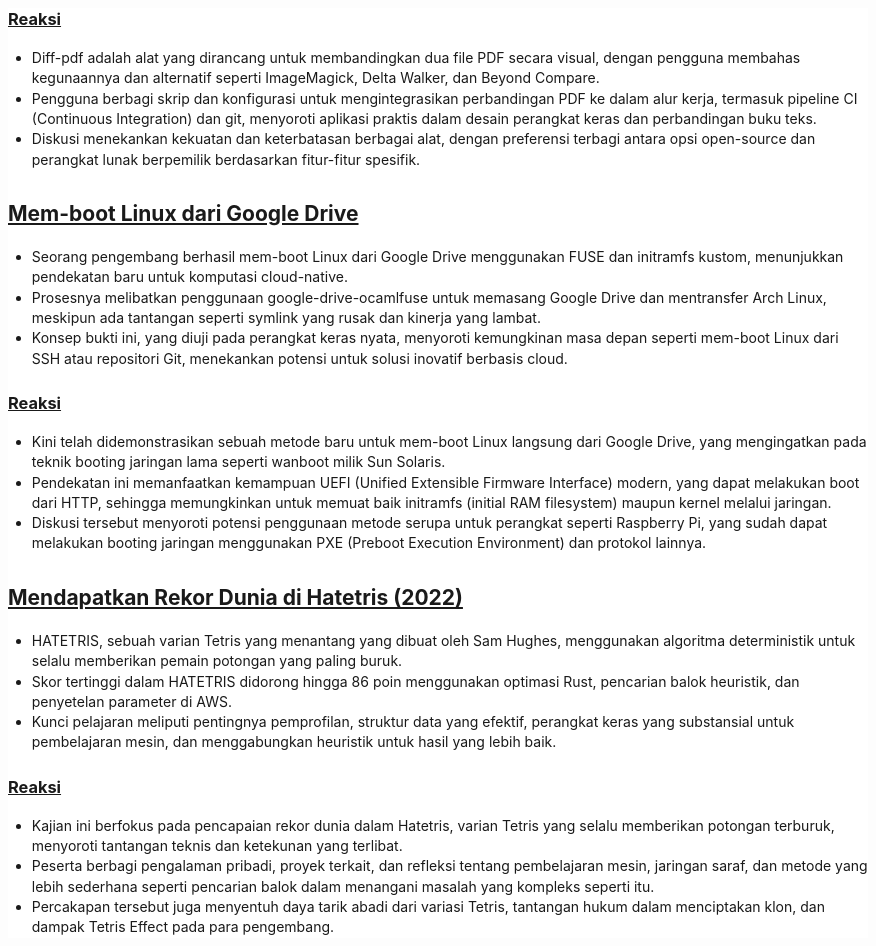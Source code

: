 ### [Reaksi](https://news.ycombinator.com/item?id=40854319)

- Diff-pdf adalah alat yang dirancang untuk membandingkan dua file PDF secara visual, dengan pengguna membahas kegunaannya dan alternatif seperti ImageMagick, Delta Walker, dan Beyond Compare.
- Pengguna berbagi skrip dan konfigurasi untuk mengintegrasikan perbandingan PDF ke dalam alur kerja, termasuk pipeline CI (Continuous Integration) dan git, menyoroti aplikasi praktis dalam desain perangkat keras dan perbandingan buku teks.
- Diskusi menekankan kekuatan dan keterbatasan berbagai alat, dengan preferensi terbagi antara opsi open-source dan perangkat lunak berpemilik berdasarkan fitur-fitur spesifik.

## [Mem-boot Linux dari Google Drive](https://ersei.net/en/blog/fuse-root)

- Seorang pengembang berhasil mem-boot Linux dari Google Drive menggunakan FUSE dan initramfs kustom, menunjukkan pendekatan baru untuk komputasi cloud-native.
- Prosesnya melibatkan penggunaan google-drive-ocamlfuse untuk memasang Google Drive dan mentransfer Arch Linux, meskipun ada tantangan seperti symlink yang rusak dan kinerja yang lambat.
- Konsep bukti ini, yang diuji pada perangkat keras nyata, menyoroti kemungkinan masa depan seperti mem-boot Linux dari SSH atau repositori Git, menekankan potensi untuk solusi inovatif berbasis cloud.

### [Reaksi](https://news.ycombinator.com/item?id=40853770)

- Kini telah didemonstrasikan sebuah metode baru untuk mem-boot Linux langsung dari Google Drive, yang mengingatkan pada teknik booting jaringan lama seperti wanboot milik Sun Solaris.
- Pendekatan ini memanfaatkan kemampuan UEFI (Unified Extensible Firmware Interface) modern, yang dapat melakukan boot dari HTTP, sehingga memungkinkan untuk memuat baik initramfs (initial RAM filesystem) maupun kernel melalui jaringan.
- Diskusi tersebut menyoroti potensi penggunaan metode serupa untuk perangkat seperti Raspberry Pi, yang sudah dapat melakukan booting jaringan menggunakan PXE (Preboot Execution Environment) dan protokol lainnya.

## [Mendapatkan Rekor Dunia di Hatetris (2022)](https://hallofdreams.org/posts/hatetris/)

- HATETRIS, sebuah varian Tetris yang menantang yang dibuat oleh Sam Hughes, menggunakan algoritma deterministik untuk selalu memberikan pemain potongan yang paling buruk.
- Skor tertinggi dalam HATETRIS didorong hingga 86 poin menggunakan optimasi Rust, pencarian balok heuristik, dan penyetelan parameter di AWS.
- Kunci pelajaran meliputi pentingnya pemprofilan, struktur data yang efektif, perangkat keras yang substansial untuk pembelajaran mesin, dan menggabungkan heuristik untuk hasil yang lebih baik.

### [Reaksi](https://news.ycombinator.com/item?id=40851919)

- Kajian ini berfokus pada pencapaian rekor dunia dalam Hatetris, varian Tetris yang selalu memberikan potongan terburuk, menyoroti tantangan teknis dan ketekunan yang terlibat.
- Peserta berbagi pengalaman pribadi, proyek terkait, dan refleksi tentang pembelajaran mesin, jaringan saraf, dan metode yang lebih sederhana seperti pencarian balok dalam menangani masalah yang kompleks seperti itu.
- Percakapan tersebut juga menyentuh daya tarik abadi dari variasi Tetris, tantangan hukum dalam menciptakan klon, dan dampak Tetris Effect pada para pengembang.
